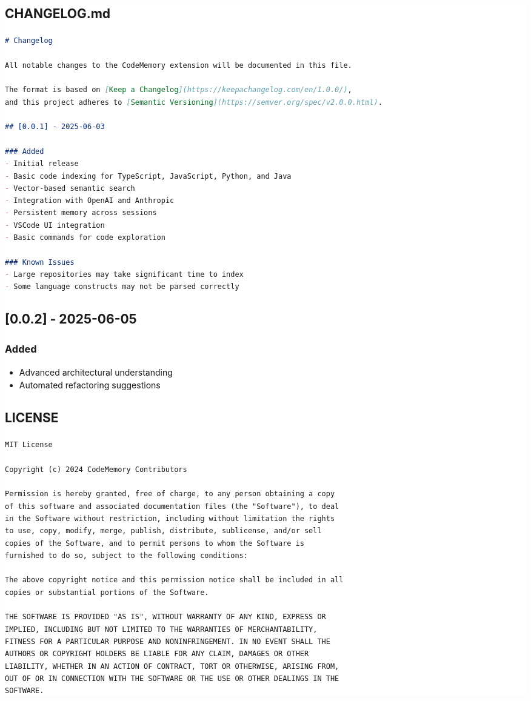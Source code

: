 ## CHANGELOG.md
```markdown
# Changelog

All notable changes to the CodeMemory extension will be documented in this file.

The format is based on [Keep a Changelog](https://keepachangelog.com/en/1.0.0/),
and this project adheres to [Semantic Versioning](https://semver.org/spec/v2.0.0.html).

## [0.0.1] - 2025-06-03

### Added
- Initial release
- Basic code indexing for TypeScript, JavaScript, Python, and Java
- Vector-based semantic search
- Integration with OpenAI and Anthropic
- Persistent memory across sessions
- VSCode UI integration
- Basic commands for code exploration

### Known Issues
- Large repositories may take significant time to index
- Some language constructs may not be parsed correctly
```

## [0.0.2] - 2025-06-05
### Added
- Advanced architectural understanding
- Automated refactoring suggestions

## LICENSE
```
MIT License

Copyright (c) 2024 CodeMemory Contributors

Permission is hereby granted, free of charge, to any person obtaining a copy
of this software and associated documentation files (the "Software"), to deal
in the Software without restriction, including without limitation the rights
to use, copy, modify, merge, publish, distribute, sublicense, and/or sell
copies of the Software, and to permit persons to whom the Software is
furnished to do so, subject to the following conditions:

The above copyright notice and this permission notice shall be included in all
copies or substantial portions of the Software.

THE SOFTWARE IS PROVIDED "AS IS", WITHOUT WARRANTY OF ANY KIND, EXPRESS OR
IMPLIED, INCLUDING BUT NOT LIMITED TO THE WARRANTIES OF MERCHANTABILITY,
FITNESS FOR A PARTICULAR PURPOSE AND NONINFRINGEMENT. IN NO EVENT SHALL THE
AUTHORS OR COPYRIGHT HOLDERS BE LIABLE FOR ANY CLAIM, DAMAGES OR OTHER
LIABILITY, WHETHER IN AN ACTION OF CONTRACT, TORT OR OTHERWISE, ARISING FROM,
OUT OF OR IN CONNECTION WITH THE SOFTWARE OR THE USE OR OTHER DEALINGS IN THE
SOFTWARE.
```

